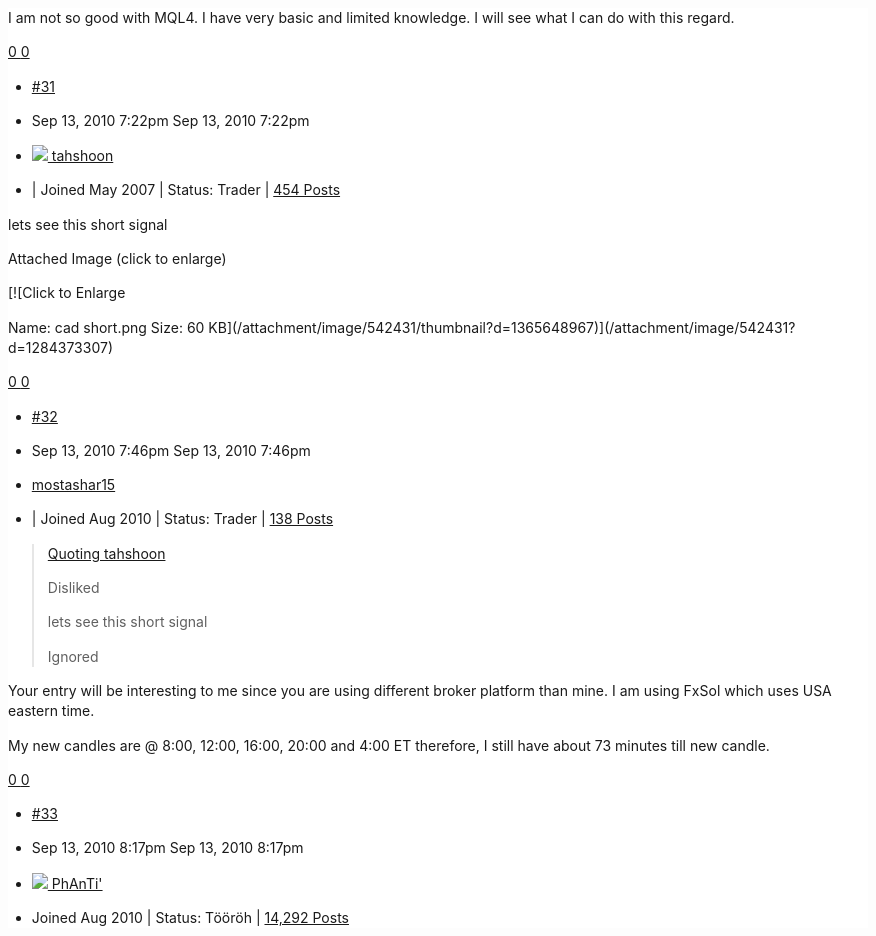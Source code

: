 I am not so good with MQL4. I have very basic and limited knowledge. I will see what I can do with this regard. 

[0 ](javascript:void\(0\);) [0 ](javascript:void\(0\);)

  * [#31](/thread/post/4017498#post4017498 "Post Permalink")

  * Sep 13, 2010 7:22pm  Sep 13, 2010 7:22pm 

  * [![](https://assets.faireconomy.media/nfs/customavatars/thumbs/medium/avatar40570_6.gif) tahshoon](tahshoon)

  * | Joined May 2007  | Status: Trader | [454 Posts](/search?do=process&provider=Member&searchuser=40570)

lets see this short signal 

Attached Image (click to enlarge)

[![Click to Enlarge

Name: cad short.png
Size: 60 KB](/attachment/image/542431/thumbnail?d=1365648967)](/attachment/image/542431?d=1284373307)   

[0 ](javascript:void\(0\);) [0 ](javascript:void\(0\);)

  * [#32](/thread/post/4017541#post4017541 "Post Permalink")

  * Sep 13, 2010 7:46pm  Sep 13, 2010 7:46pm 

  * [ mostashar15](mostashar15)

  * | Joined Aug 2010  | Status: Trader | [138 Posts](/search?do=process&provider=Member&searchuser=150130)

> [Quoting tahshoon](/thread/post/4017498#post4017498 "View Quoted Post")
> 
> Disliked
> 
> lets see this short signal
> 
> Ignored

Your entry will be interesting to me since you are using different broker platform than mine. I am using FxSol which uses USA eastern time.  
  
My new candles are @ 8:00, 12:00, 16:00, 20:00 and 4:00 ET therefore, I still have about 73 minutes till new candle. 

[0 ](javascript:void\(0\);) [0 ](javascript:void\(0\);)

  * [#33](/thread/post/4017606#post4017606 "Post Permalink")

  * Sep 13, 2010 8:17pm  Sep 13, 2010 8:17pm 

  * [![](https://assets.faireconomy.media/nfs/customavatars/thumbs/medium/avatar151785_7.gif) PhAnTi'](member.php?u=151785)

  * Joined Aug 2010 | Status: Tööröh | [14,292 Posts](/search?do=process&provider=Member&searchuser=151785)
